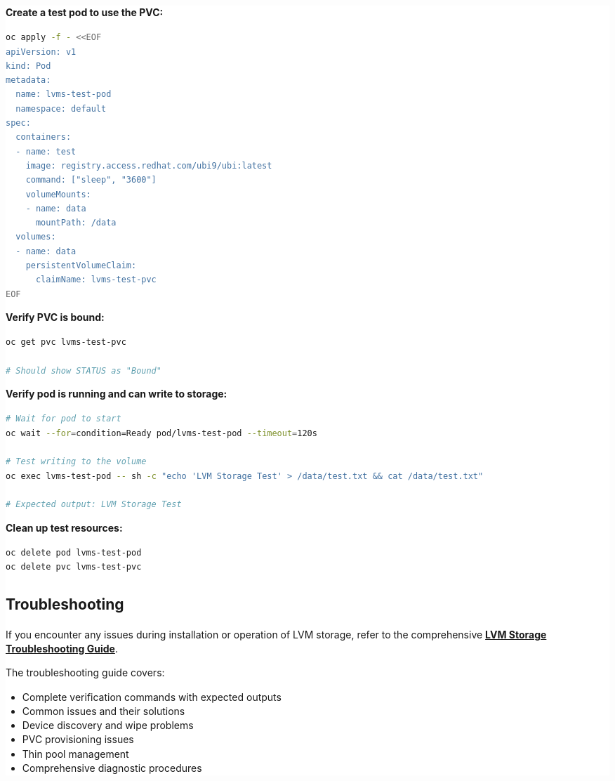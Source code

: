 **Create a test pod to use the PVC:**
```bash
oc apply -f - <<EOF
apiVersion: v1
kind: Pod
metadata:
  name: lvms-test-pod
  namespace: default
spec:
  containers:
  - name: test
    image: registry.access.redhat.com/ubi9/ubi:latest
    command: ["sleep", "3600"]
    volumeMounts:
    - name: data
      mountPath: /data
  volumes:
  - name: data
    persistentVolumeClaim:
      claimName: lvms-test-pvc
EOF
```

**Verify PVC is bound:**
```bash
oc get pvc lvms-test-pvc

# Should show STATUS as "Bound"
```

**Verify pod is running and can write to storage:**
```bash
# Wait for pod to start
oc wait --for=condition=Ready pod/lvms-test-pod --timeout=120s

# Test writing to the volume
oc exec lvms-test-pod -- sh -c "echo 'LVM Storage Test' > /data/test.txt && cat /data/test.txt"

# Expected output: LVM Storage Test
```

**Clean up test resources:**
```bash
oc delete pod lvms-test-pod
oc delete pvc lvms-test-pvc
```

## Troubleshooting

If you encounter any issues during installation or operation of LVM storage, refer to the comprehensive **[LVM Storage Troubleshooting Guide](../troubleshooting/lvm-storage-troubleshooting.md)**.

The troubleshooting guide covers:
- Complete verification commands with expected outputs
- Common issues and their solutions
- Device discovery and wipe problems
- PVC provisioning issues
- Thin pool management
- Comprehensive diagnostic procedures
